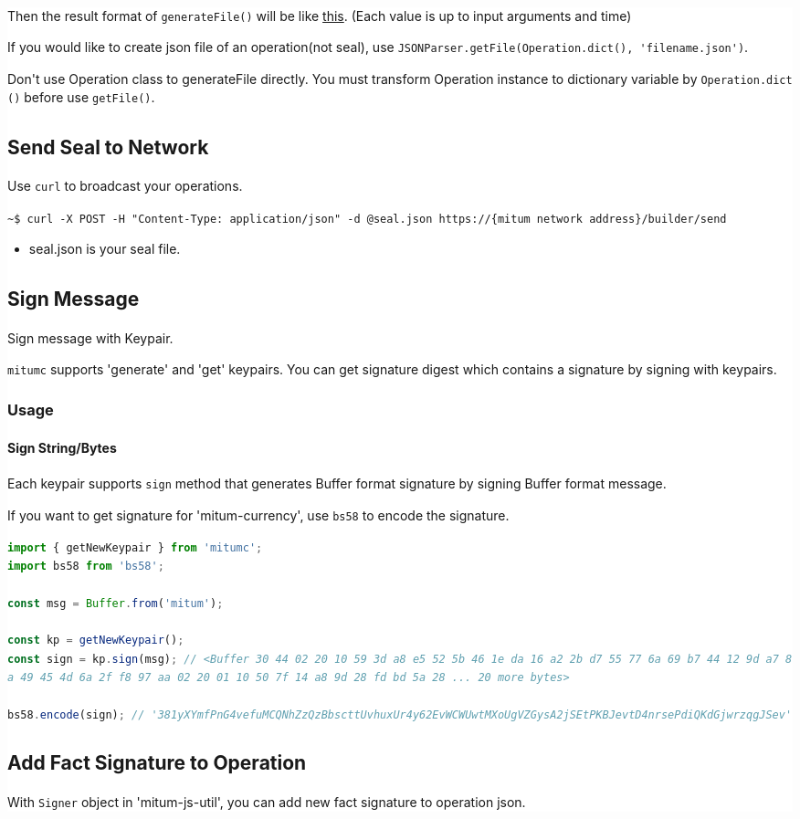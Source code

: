 Then the result format of `generateFile()` will be like [this](example/seal.json). (Each value is up to input arguments and time)

If you would like to create json file of an operation(not seal), use `JSONParser.getFile(Operation.dict(), 'filename.json')`.

Don't use Operation class to generateFile directly. You must transform Operation instance to dictionary variable by `Operation.dict()` before use `getFile()`.

## Send Seal to Network

Use `curl` to broadcast your operations.

```shell
~$ curl -X POST -H "Content-Type: application/json" -d @seal.json https://{mitum network address}/builder/send
```

* seal.json is your seal file.

## Sign Message

Sign message with Keypair.

`mitumc` supports 'generate' and 'get' keypairs. You can get signature digest which contains a signature by signing with keypairs.

### Usage

#### Sign String/Bytes

Each keypair supports `sign` method that generates Buffer format signature by signing Buffer format message.

If you want to get signature for 'mitum-currency', use `bs58` to encode the signature.

```js
import { getNewKeypair } from 'mitumc';
import bs58 from 'bs58';

const msg = Buffer.from('mitum');

const kp = getNewKeypair();
const sign = kp.sign(msg); // <Buffer 30 44 02 20 10 59 3d a8 e5 52 5b 46 1e da 16 a2 2b d7 55 77 6a 69 b7 44 12 9d a7 8a 49 45 4d 6a 2f f8 97 aa 02 20 01 10 50 7f 14 a8 9d 28 fd bd 5a 28 ... 20 more bytes>

bs58.encode(sign); // '381yXYmfPnG4vefuMCQNhZzQzBbscttUvhuxUr4y62EvWCWUwtMXoUgVZGysA2jSEtPKBJevtD4nrsePdiQKdGjwrzqgJSev'
```

## Add Fact Signature to Operation

With `Signer` object in 'mitum-js-util', you can add new fact signature to operation json.
